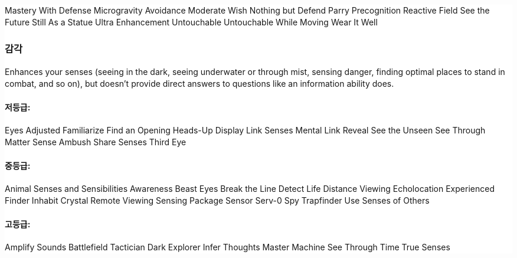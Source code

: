 Mastery With Defense
Microgravity Avoidance
Moderate Wish
Nothing but Defend
Parry
Precognition
Reactive Field
See the Future
Still As a Statue
Ultra Enhancement
Untouchable
Untouchable While Moving
Wear It Well

### 감각
Enhances your senses (seeing in the dark, seeing underwater or through mist, sensing danger, finding optimal places to stand in combat, and so on), but doesn’t provide direct answers to questions like an information ability does.

#### 저등급:
Eyes Adjusted
Familiarize
Find an Opening
Heads-Up Display
Link Senses
Mental Link
Reveal
See the Unseen
See Through Matter
Sense Ambush
Share Senses
Third Eye

#### 중등급: 
Animal Senses and Sensibilities
Awareness
Beast Eyes
Break the Line
Detect Life
Distance Viewing
Echolocation
Experienced Finder
Inhabit Crystal
Remote Viewing
Sensing Package
Sensor
Serv-0 Spy
Trapfinder
Use Senses of Others

#### 고등급:
Amplify Sounds
Battlefield Tactician
Dark Explorer
Infer Thoughts
Master Machine
See Through Time
True Senses
